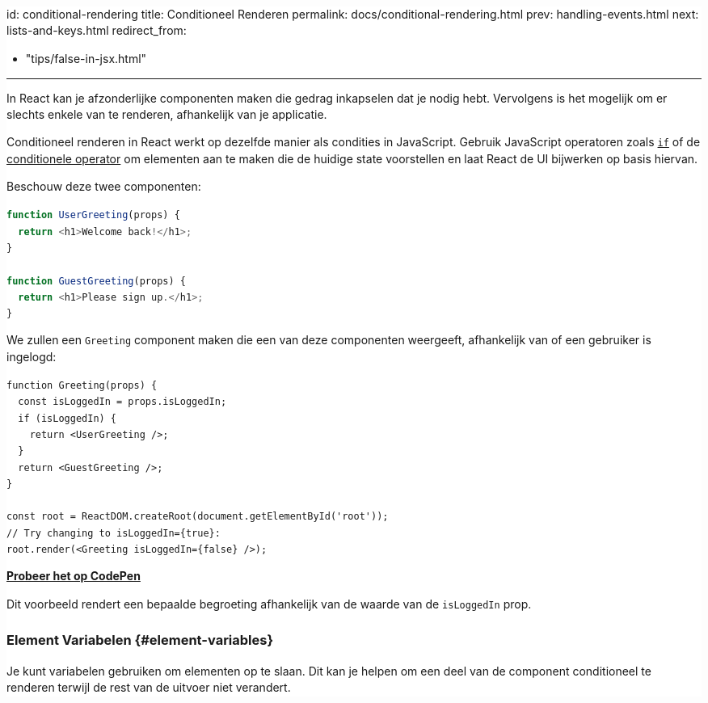 id: conditional-rendering
title: Conditioneel Renderen
permalink: docs/conditional-rendering.html
prev: handling-events.html
next: lists-and-keys.html
redirect_from:
  - "tips/false-in-jsx.html"
---

In React kan je afzonderlijke componenten maken die gedrag inkapselen dat je nodig hebt. Vervolgens is het mogelijk om er slechts enkele van te renderen, afhankelijk van je applicatie.

Conditioneel renderen in React werkt op dezelfde manier als condities in JavaScript. Gebruik JavaScript operatoren zoals [`if`](https://developer.mozilla.org/nl/docs/Web/JavaScript/Reference/Statements/if...else) of de [conditionele operator](https://developer.mozilla.org/nl/docs/Web/JavaScript/Reference/Operators/Conditional_Operator) om elementen aan te maken die de huidige state voorstellen en laat React de UI bijwerken op basis hiervan.

Beschouw deze twee componenten:

```js
function UserGreeting(props) {
  return <h1>Welcome back!</h1>;
}

function GuestGreeting(props) {
  return <h1>Please sign up.</h1>;
}
```

We zullen een `Greeting` component maken die een van deze componenten weergeeft, afhankelijk van of een gebruiker is ingelogd:

```javascript{3-7,11,12}
function Greeting(props) {
  const isLoggedIn = props.isLoggedIn;
  if (isLoggedIn) {
    return <UserGreeting />;
  }
  return <GuestGreeting />;
}

const root = ReactDOM.createRoot(document.getElementById('root')); 
// Try changing to isLoggedIn={true}:
root.render(<Greeting isLoggedIn={false} />);
```

[**Probeer het op CodePen**](https://codepen.io/gaearon/pen/ZpVxNq?editors=0011)

Dit voorbeeld rendert een bepaalde begroeting afhankelijk van de waarde van de `isLoggedIn` prop.

### Element Variabelen {#element-variables}

Je kunt variabelen gebruiken om elementen op te slaan. Dit kan je helpen om een deel van de component conditioneel te renderen terwijl de rest van de uitvoer niet verandert.

